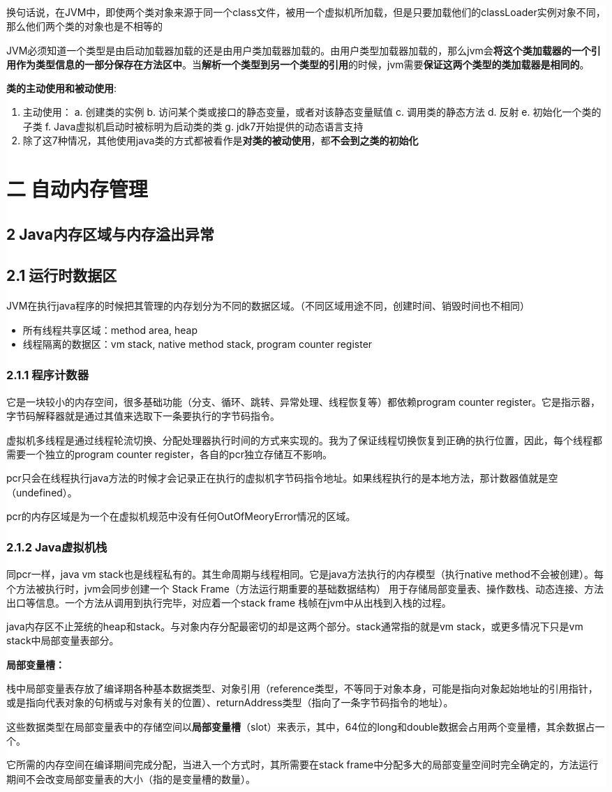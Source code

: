 换句话说，在JVM中，即使两个类对象来源于同一个class文件，被用一个虚拟机所加载，但是只要加载他们的classLoader实例对象不同，那么他们两个类的对象也是不相等的

JVM必须知道一个类型是由启动加载器加载的还是由用户类加载器加载的。由用户类型加载器加载的，那么jvm会**将这个类加载器的一个引用作为类型信息的一部分保存在方法区中**。当**解析一个类型到另一个类型的引用**的时候，jvm需要**保证这两个类型的类加载器是相同的**。

**类的主动使用和被动使用**:

1. 主动使用：
a. 创建类的实例
b. 访问某个类或接口的静态变量，或者对该静态变量赋值
c. 调用类的静态方法
d. 反射
e. 初始化一个类的子类
f. Java虚拟机启动时被标明为启动类的类
g. jdk7开始提供的动态语言支持
2. 除了这7种情况，其他使用java类的方式都被看作是**对类的被动使用**，都**不会到之类的初始化**

二 自动内存管理
====

2 Java内存区域与内存溢出异常
----

## 2.1 运行时数据区
JVM在执行java程序的时候把其管理的内存划分为不同的数据区域。（不同区域用途不同，创建时间、销毁时间也不相同）

* 所有线程共享区域：method area, heap
* 线程隔离的数据区：vm stack, native method stack, program counter register

### 2.1.1 程序计数器

它是一块较小的内存空间，很多基础功能（分支、循环、跳转、异常处理、线程恢复等）都依赖program counter register。它是指示器，字节码解释器就是通过其值来选取下一条要执行的字节码指令。

虚拟机多线程是通过线程轮流切换、分配处理器执行时间的方式来实现的。我为了保证线程切换恢复到正确的执行位置，因此，每个线程都需要一个独立的program counter register，各自的pcr独立存储互不影响。

pcr只会在线程执行java方法的时候才会记录正在执行的虚拟机字节码指令地址。如果线程执行的是本地方法，那计数器值就是空（undefined）。

pcr的内存区域是为一个在虚拟机规范中没有任何OutOfMeoryError情况的区域。

### 2.1.2 Java虚拟机栈

同pcr一样，java vm stack也是线程私有的。其生命周期与线程相同。它是java方法执行的内存模型（执行native method不会被创建）。每个方法被执行时，jvm会同步创建一个 Stack Frame（方法运行期重要的基础数据结构） 用于存储局部变量表、操作数栈、动态连接、方法出口等信息。一个方法从调用到执行完毕，对应着一个stack frame 栈帧在jvm中从出栈到入栈的过程。

java内存区不止笼统的heap和stack。与对象内存分配最密切的却是这两个部分。stack通常指的就是vm stack，或更多情况下只是vm stack中局部变量表部分。

**局部变量槽：**

栈中局部变量表存放了编译期各种基本数据类型、对象引用（reference类型，不等同于对象本身，可能是指向对象起始地址的引用指针，或是指向代表对象的句柄或与对象有关的位置）、returnAddress类型（指向了一条字节码指令的地址）。

这些数据类型在局部变量表中的存储空间以**局部变量槽**（slot）来表示，其中，64位的long和double数据会占用两个变量槽，其余数据占一个。

它所需的内存空间在编译期间完成分配，当进入一个方式时，其所需要在stack frame中分配多大的局部变量空间时完全确定的，方法运行期间不会改变局部变量表的大小（指的是变量槽的数量）。
